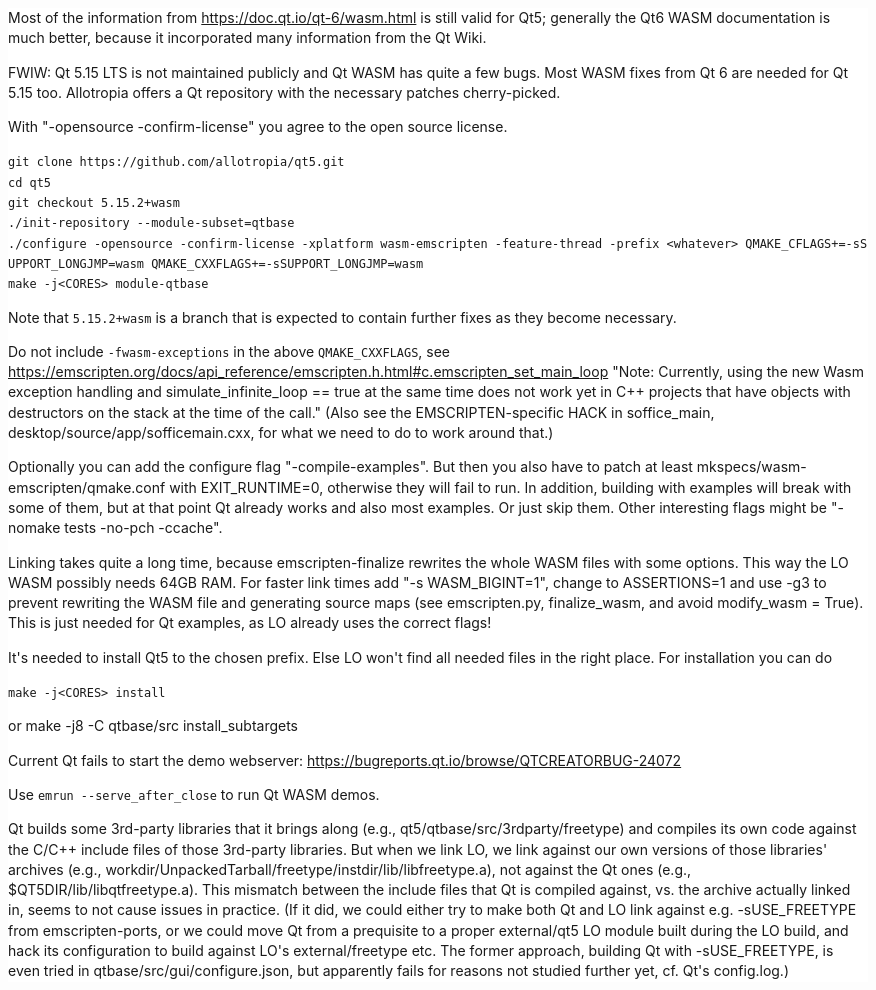 Most of the information from <https://doc.qt.io/qt-6/wasm.html> is still valid for Qt5;
generally the Qt6 WASM documentation is much better, because it incorporated many
information from the Qt Wiki.

FWIW: Qt 5.15 LTS is not maintained publicly and Qt WASM has quite a few bugs. Most
WASM fixes from Qt 6 are needed for Qt 5.15 too. Allotropia offers a Qt repository
with the necessary patches cherry-picked.

With "-opensource -confirm-license" you agree to the open source license.

    git clone https://github.com/allotropia/qt5.git
    cd qt5
    git checkout 5.15.2+wasm
    ./init-repository --module-subset=qtbase
    ./configure -opensource -confirm-license -xplatform wasm-emscripten -feature-thread -prefix <whatever> QMAKE_CFLAGS+=-sSUPPORT_LONGJMP=wasm QMAKE_CXXFLAGS+=-sSUPPORT_LONGJMP=wasm
    make -j<CORES> module-qtbase

Note that `5.15.2+wasm` is a branch that is expected to contain further fixes as they become
necessary.

Do not include `-fwasm-exceptions` in the above `QMAKE_CXXFLAGS`, see
<https://emscripten.org/docs/api_reference/emscripten.h.html#c.emscripten_set_main_loop> "Note:
Currently, using the new Wasm exception handling and simulate_infinite_loop == true at the same time
does not work yet in C++ projects that have objects with destructors on the stack at the time of the
call."  (Also see the EMSCRIPTEN-specific HACK in soffice_main, desktop/source/app/sofficemain.cxx,
for what we need to do to work around that.)

Optionally you can add the configure flag "-compile-examples". But then you also have to
patch at least mkspecs/wasm-emscripten/qmake.conf with EXIT_RUNTIME=0, otherwise they will
fail to run. In addition, building with examples will break with some of them, but at that
point Qt already works and also most examples. Or just skip them. Other interesting flags
might be "-nomake tests -no-pch -ccache".

Linking takes quite a long time, because emscripten-finalize rewrites the whole WASM files with
some options. This way the LO WASM possibly needs 64GB RAM. For faster link times add
"-s WASM_BIGINT=1", change to ASSERTIONS=1 and use -g3 to prevent rewriting the WASM file and
generating source maps (see emscripten.py, finalize_wasm, and avoid modify_wasm = True). This is
just needed for Qt examples, as LO already uses the correct flags!

It's needed to install Qt5 to the chosen prefix. Else LO won't find all needed files in the
right place. For installation you can do

    make -j<CORES> install
or
    make -j8 -C qtbase/src install_subtargets

Current Qt fails to start the demo webserver: <https://bugreports.qt.io/browse/QTCREATORBUG-24072>

Use `emrun --serve_after_close` to run Qt WASM demos.

Qt builds some 3rd-party libraries that it brings along (e.g., qt5/qtbase/src/3rdparty/freetype) and
compiles its own code against the C/C++ include files of those 3rd-party libraries.  But when we
link LO, we link against our own versions of those libraries' archives (e.g.,
workdir/UnpackedTarball/freetype/instdir/lib/libfreetype.a), not against the Qt ones (e.g.,
$QT5DIR/lib/libqtfreetype.a).  This mismatch between the include files that Qt is compiled against,
vs. the archive actually linked in, seems to not cause issues in practice.  (If it did, we could
either try to make both Qt and LO link against e.g. -sUSE_FREETYPE from emscripten-ports, or we
could move Qt from a prequisite to a proper external/qt5 LO module built during the LO build, and
hack its configuration to build against LO's external/freetype etc.  The former approach, building Qt
with -sUSE_FREETYPE, is even tried in qtbase/src/gui/configure.json, but apparently fails for
reasons not studied further yet, cf. Qt's config.log.)
